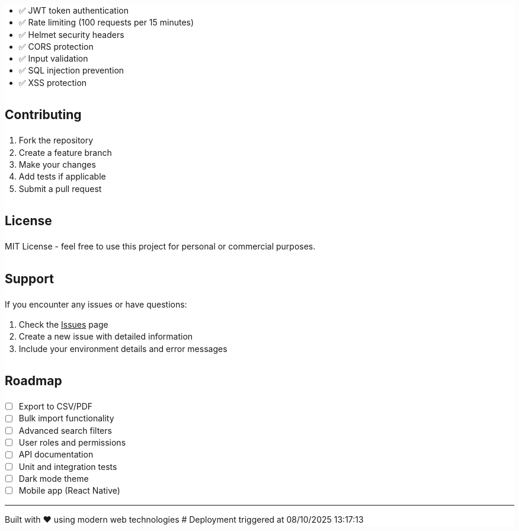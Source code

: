 - ✅ JWT token authentication
- ✅ Rate limiting (100 requests per 15 minutes)
- ✅ Helmet security headers
- ✅ CORS protection
- ✅ Input validation
- ✅ SQL injection prevention
- ✅ XSS protection

## Contributing

1. Fork the repository
2. Create a feature branch
3. Make your changes
4. Add tests if applicable
5. Submit a pull request

## License

MIT License - feel free to use this project for personal or commercial purposes.

## Support

If you encounter any issues or have questions:

1. Check the [Issues](../../issues) page
2. Create a new issue with detailed information
3. Include your environment details and error messages

## Roadmap

- [ ] Export to CSV/PDF
- [ ] Bulk import functionality
- [ ] Advanced search filters
- [ ] User roles and permissions
- [ ] API documentation
- [ ] Unit and integration tests
- [ ] Dark mode theme
- [ ] Mobile app (React Native)

---

Built with ❤️ using modern web technologies 
#   D e p l o y m e n t   t r i g g e r e d   a t   0 8 / 1 0 / 2 0 2 5   1 3 : 1 7 : 1 3 
 
 